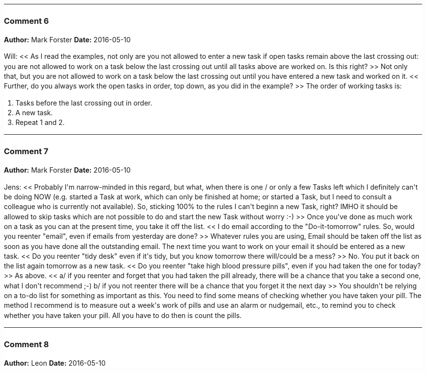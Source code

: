 
---

### Comment 6
**Author:** Mark Forster
**Date:** 2016-05-10

Will:
<< As I read the examples, not only are you not allowed to enter a new task if open tasks remain above the last crossing out: you are not allowed to work on a task below the last crossing out until all tasks above are worked on. Is this right? >>
Not only that, but you are not allowed to work on a task below the last crossing out until you have entered a new task and worked on it.
<< Further, do you always work the open tasks in order, top down, as you did in the example? >>
The order of working tasks is:
1. Tasks before the last crossing out in order.
2. A new task.
3. Repeat 1 and 2.

---

### Comment 7
**Author:** Mark Forster
**Date:** 2016-05-10

Jens:
<< Probably I'm narrow-minded in this regard, but what, when there is one / or only a few Tasks left which I definitely can't be doing NOW (e.g. started a Task at work, which can only be finished at home; or started a Task, but I need to consult a colleague who is currently not available). So, sticking 100% to the rules I can't beginn a new Task, right? IMHO it should be allowed to skip tasks which are not possible to do and start the new Task without worry :-) >>
Once you've done as much work on a task as you can at the present time, you take it off the list.
<< I do email according to the "Do-it-tomorrow" rules. So, would you reenter "email", even if emails from yesterday are done? >>
Whatever rules you are using, Email should be taken off the list as soon as you have done all the outstanding email. The next time you want to work on your email it should be entered as a new task.
<< Do you reenter "tidy desk" even if it's tidy, but you know tomorrow there will/could be a mess? >>
No. You put it back on the list again tomorrow as a new task.
<< Do you reenter "take high blood pressure pills", even if you had taken the one for today? >>
As above.
<< a/ if you reenter and forget that you had taken the pill already, there will be a chance that you take a second one, what I don't recommend ;-)
b/ if you not reenter there will be a chance that you forget it the next day >>
You shouldn't be relying on a to-do list for something as important as this. You need to find some means of checking whether you have taken your pill. The method I recommend is to measure out a week's work of pills and use an alarm or nudgemail, etc., to remind you to check whether you have taken your pill. All you have to do then is count the pills.

---

### Comment 8
**Author:** Leon
**Date:** 2016-05-10

